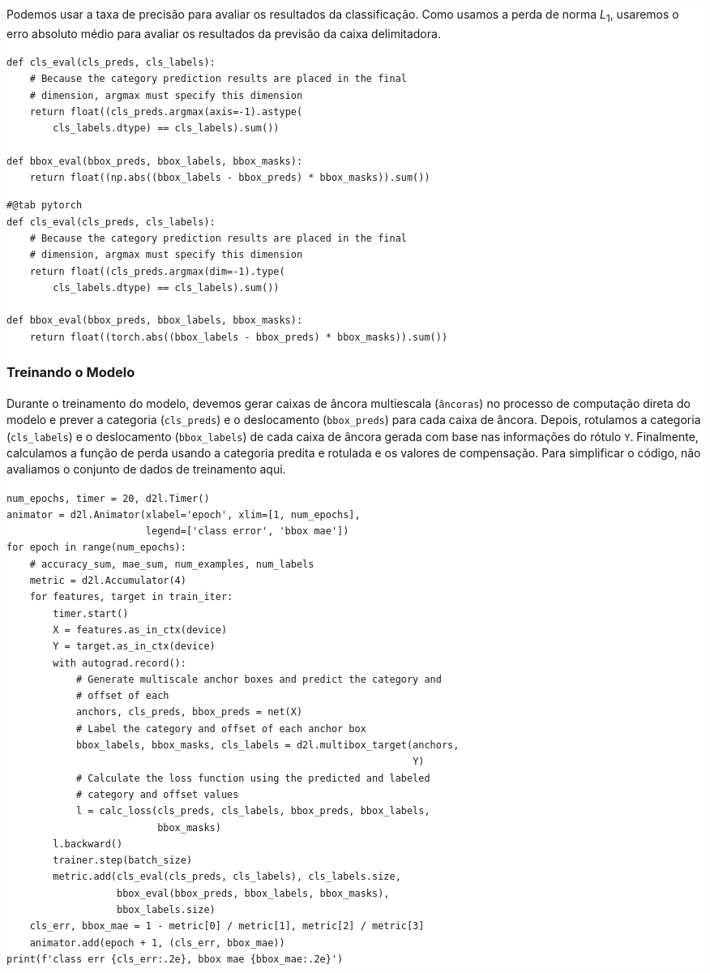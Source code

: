 Podemos usar a taxa de precisão para avaliar os resultados da classificação. Como usamos a perda de norma $L_1$, usaremos o erro absoluto médio para avaliar os resultados da previsão da caixa delimitadora.

```{.python .input}
def cls_eval(cls_preds, cls_labels):
    # Because the category prediction results are placed in the final
    # dimension, argmax must specify this dimension
    return float((cls_preds.argmax(axis=-1).astype(
        cls_labels.dtype) == cls_labels).sum())

def bbox_eval(bbox_preds, bbox_labels, bbox_masks):
    return float((np.abs((bbox_labels - bbox_preds) * bbox_masks)).sum())
```

```{.python .input}
#@tab pytorch
def cls_eval(cls_preds, cls_labels):
    # Because the category prediction results are placed in the final
    # dimension, argmax must specify this dimension
    return float((cls_preds.argmax(dim=-1).type(
        cls_labels.dtype) == cls_labels).sum())

def bbox_eval(bbox_preds, bbox_labels, bbox_masks):
    return float((torch.abs((bbox_labels - bbox_preds) * bbox_masks)).sum())
```

### Treinando o Modelo

Durante o treinamento do modelo, devemos gerar caixas de âncora multiescala (`âncoras`) no processo de computação direta do modelo e prever a categoria (`cls_preds`) e o deslocamento (`bbox_preds`) para cada caixa de âncora. Depois, rotulamos a categoria (`cls_labels`) e o deslocamento (`bbox_labels`) de cada caixa de âncora gerada com base nas informações do rótulo `Y`. Finalmente, calculamos a função de perda usando a categoria predita e rotulada e os valores de compensação. Para simplificar o código, não avaliamos o conjunto de dados de treinamento aqui.

```{.python .input}
num_epochs, timer = 20, d2l.Timer()
animator = d2l.Animator(xlabel='epoch', xlim=[1, num_epochs],
                        legend=['class error', 'bbox mae'])
for epoch in range(num_epochs):
    # accuracy_sum, mae_sum, num_examples, num_labels
    metric = d2l.Accumulator(4)
    for features, target in train_iter:
        timer.start()
        X = features.as_in_ctx(device)
        Y = target.as_in_ctx(device)
        with autograd.record():
            # Generate multiscale anchor boxes and predict the category and
            # offset of each
            anchors, cls_preds, bbox_preds = net(X)
            # Label the category and offset of each anchor box
            bbox_labels, bbox_masks, cls_labels = d2l.multibox_target(anchors,
                                                                      Y)
            # Calculate the loss function using the predicted and labeled
            # category and offset values
            l = calc_loss(cls_preds, cls_labels, bbox_preds, bbox_labels,
                          bbox_masks)
        l.backward()
        trainer.step(batch_size)
        metric.add(cls_eval(cls_preds, cls_labels), cls_labels.size,
                   bbox_eval(bbox_preds, bbox_labels, bbox_masks),
                   bbox_labels.size)
    cls_err, bbox_mae = 1 - metric[0] / metric[1], metric[2] / metric[3]
    animator.add(epoch + 1, (cls_err, bbox_mae))
print(f'class err {cls_err:.2e}, bbox mae {bbox_mae:.2e}')
```